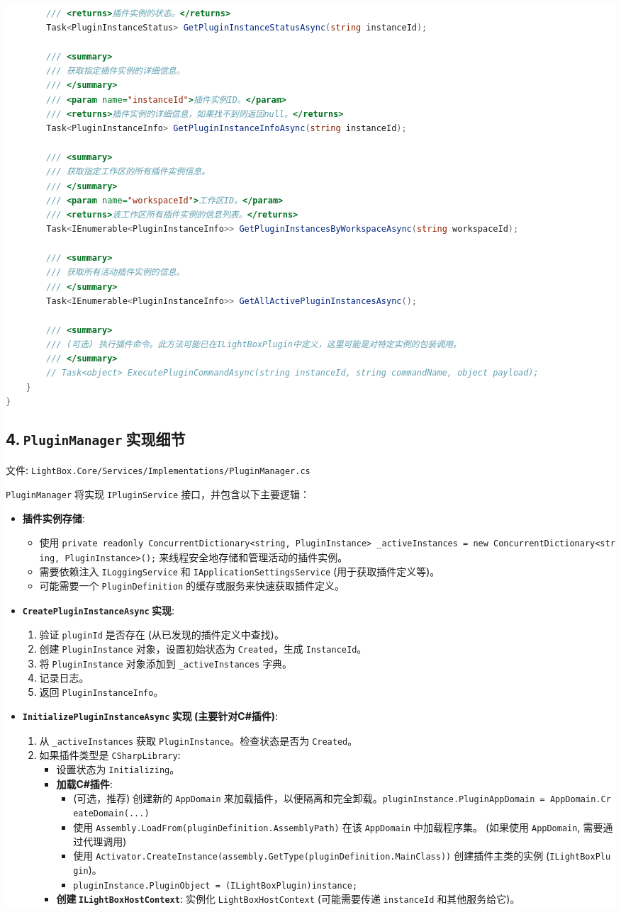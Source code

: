 ```csharp
        /// <returns>插件实例的状态。</returns>
        Task<PluginInstanceStatus> GetPluginInstanceStatusAsync(string instanceId);

        /// <summary>
        /// 获取指定插件实例的详细信息。
        /// </summary>
        /// <param name="instanceId">插件实例ID。</param>
        /// <returns>插件实例的详细信息，如果找不到则返回null。</returns>
        Task<PluginInstanceInfo> GetPluginInstanceInfoAsync(string instanceId);
        
        /// <summary>
        /// 获取指定工作区的所有插件实例信息。
        /// </summary>
        /// <param name="workspaceId">工作区ID。</param>
        /// <returns>该工作区所有插件实例的信息列表。</returns>
        Task<IEnumerable<PluginInstanceInfo>> GetPluginInstancesByWorkspaceAsync(string workspaceId);

        /// <summary>
        /// 获取所有活动插件实例的信息。
        /// </summary>
        Task<IEnumerable<PluginInstanceInfo>> GetAllActivePluginInstancesAsync();

        /// <summary>
        /// (可选) 执行插件命令。此方法可能已在ILightBoxPlugin中定义，这里可能是对特定实例的包装调用。
        /// </summary>
        // Task<object> ExecutePluginCommandAsync(string instanceId, string commandName, object payload);
    }
}
```

## 4. `PluginManager` 实现细节

文件: `LightBox.Core/Services/Implementations/PluginManager.cs`

`PluginManager` 将实现 `IPluginService` 接口，并包含以下主要逻辑：

*   **插件实例存储**:
    *   使用 `private readonly ConcurrentDictionary<string, PluginInstance> _activeInstances = new ConcurrentDictionary<string, PluginInstance>();` 来线程安全地存储和管理活动的插件实例。
    *   需要依赖注入 `ILoggingService` 和 `IApplicationSettingsService` (用于获取插件定义等)。
    *   可能需要一个 `PluginDefinition` 的缓存或服务来快速获取插件定义。

*   **`CreatePluginInstanceAsync` 实现**:
    1.  验证 `pluginId` 是否存在 (从已发现的插件定义中查找)。
    2.  创建 `PluginInstance` 对象，设置初始状态为 `Created`，生成 `InstanceId`。
    3.  将 `PluginInstance` 对象添加到 `_activeInstances` 字典。
    4.  记录日志。
    5.  返回 `PluginInstanceInfo`。

*   **`InitializePluginInstanceAsync` 实现 (主要针对C#插件)**:
    1.  从 `_activeInstances` 获取 `PluginInstance`。检查状态是否为 `Created`。
    2.  如果插件类型是 `CSharpLibrary`:
        *   设置状态为 `Initializing`。
        *   **加载C#插件**:
            *   (可选，推荐) 创建新的 `AppDomain` 来加载插件，以便隔离和完全卸载。`pluginInstance.PluginAppDomain = AppDomain.CreateDomain(...)`
            *   使用 `Assembly.LoadFrom(pluginDefinition.AssemblyPath)` 在该 `AppDomain` 中加载程序集。 (如果使用 `AppDomain`, 需要通过代理调用)
            *   使用 `Activator.CreateInstance(assembly.GetType(pluginDefinition.MainClass))` 创建插件主类的实例 (`ILightBoxPlugin`)。
            *   `pluginInstance.PluginObject = (ILightBoxPlugin)instance;`
        *   **创建 `ILightBoxHostContext`**: 实例化 `LightBoxHostContext` (可能需要传递 `instanceId` 和其他服务给它)。